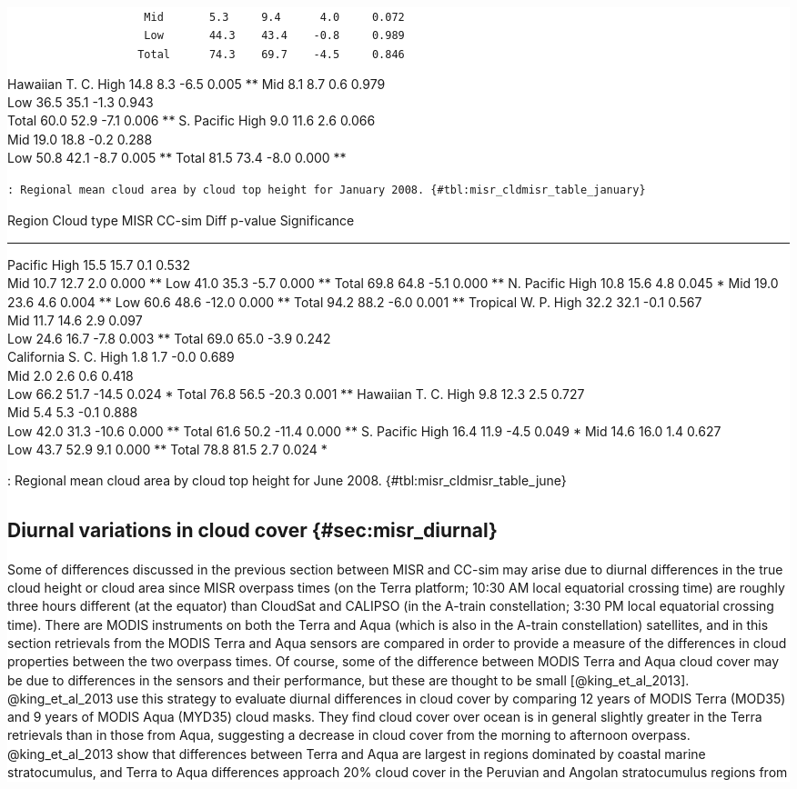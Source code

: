                          Mid       5.3     9.4      4.0     0.072   
                         Low       44.3    43.4    -0.8     0.989   
                        Total      74.3    69.7    -4.5     0.846   
  Hawaiian T. C.         High      14.8    8.3     -6.5     0.005        \*\*
                         Mid       8.1     8.7      0.6     0.979   
                         Low       36.5    35.1    -1.3     0.943   
                        Total      60.0    52.9    -7.1     0.006        \*\*
  S. Pacific             High      9.0     11.6     2.6     0.066   
                         Mid       19.0    18.8    -0.2     0.288   
                         Low       50.8    42.1    -8.7     0.005        \*\*
                        Total      81.5    73.4    -8.0     0.000        \*\*
   
    : Regional mean cloud area by cloud top height for January 2008. {#tbl:misr_cldmisr_table_january}

  
  Region              Cloud type   MISR   CC-sim   Diff    p-value   Significance
  ------------------ ------------ ------ -------- ------- --------- --------------
  Pacific                High      15.5    15.7     0.1     0.532   
                         Mid       10.7    12.7     2.0     0.000        \*\*
                         Low       41.0    35.3    -5.7     0.000        \*\*
                        Total      69.8    64.8    -5.1     0.000        \*\*
  N. Pacific             High      10.8    15.6     4.8     0.045         \*
                         Mid       19.0    23.6     4.6     0.004        \*\*
                         Low       60.6    48.6    -12.0    0.000        \*\*
                        Total      94.2    88.2    -6.0     0.001        \*\*
  Tropical W. P.         High      32.2    32.1    -0.1     0.567   
                         Mid       11.7    14.6     2.9     0.097   
                         Low       24.6    16.7    -7.8     0.003        \*\*
                        Total      69.0    65.0    -3.9     0.242   
  California S. C.       High      1.8     1.7     -0.0     0.689   
                         Mid       2.0     2.6      0.6     0.418   
                         Low       66.2    51.7    -14.5    0.024         \*
                        Total      76.8    56.5    -20.3    0.001        \*\*
  Hawaiian T. C.         High      9.8     12.3     2.5     0.727   
                         Mid       5.4     5.3     -0.1     0.888   
                         Low       42.0    31.3    -10.6    0.000        \*\*
                        Total      61.6    50.2    -11.4    0.000        \*\*
  S. Pacific             High      16.4    11.9    -4.5     0.049         \*
                         Mid       14.6    16.0     1.4     0.627   
                         Low       43.7    52.9     9.1     0.000        \*\*
                        Total      78.8    81.5     2.7     0.024         \*

 : Regional mean cloud area by cloud top height for June 2008. {#tbl:misr_cldmisr_table_june}

## Diurnal variations in cloud cover {#sec:misr_diurnal}

Some of differences discussed in the previous section between MISR and CC-sim
may arise due to diurnal differences in the true cloud height or cloud area
since MISR overpass times (on the Terra platform; 10:30 AM local equatorial
crossing time) are roughly three hours different (at the equator) than CloudSat
and CALIPSO (in the A-train constellation; 3:30 PM local equatorial crossing
time). There are MODIS instruments on both the Terra and Aqua (which is also in
the A-train constellation) satellites, and in this section retrievals from the
MODIS Terra and Aqua sensors are compared in order to provide a measure of the
differences in cloud properties between the two overpass times. Of course, some
of the difference between MODIS Terra and Aqua cloud cover may be due to
differences in the sensors and their performance, but these are thought to be
small [@king_et_al_2013]. @king_et_al_2013 use this strategy to evaluate diurnal
differences in cloud cover by comparing 12 years of MODIS Terra (MOD35) and 9
years of MODIS Aqua (MYD35) cloud masks. They find cloud cover over ocean is in
general slightly greater in the Terra retrievals than in those from Aqua,
suggesting a decrease in cloud cover from the morning to afternoon overpass.
@king_et_al_2013 show that differences between Terra and Aqua are largest in
regions dominated by coastal marine stratocumulus, and Terra to Aqua differences
approach 20% cloud cover in the Peruvian and Angolan stratocumulus regions from

[^1]: http://climserv.ipsl.polytechnique.fr/cfmip-obs/